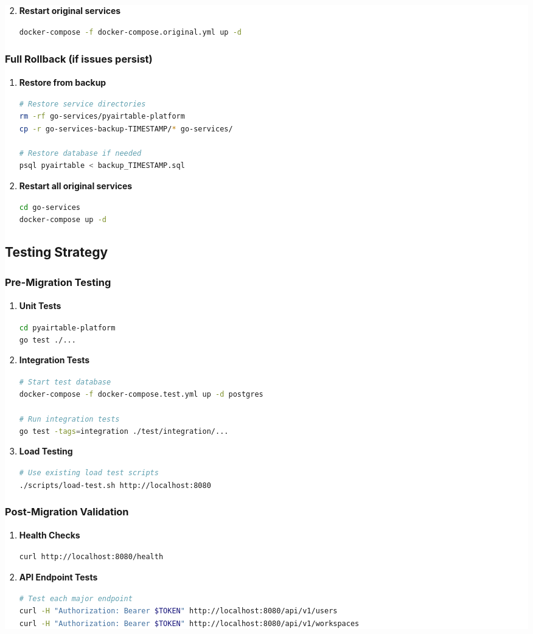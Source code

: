 2. **Restart original services**
   ```bash
   docker-compose -f docker-compose.original.yml up -d
   ```

### Full Rollback (if issues persist)
1. **Restore from backup**
   ```bash
   # Restore service directories
   rm -rf go-services/pyairtable-platform
   cp -r go-services-backup-TIMESTAMP/* go-services/
   
   # Restore database if needed
   psql pyairtable < backup_TIMESTAMP.sql
   ```

2. **Restart all original services**
   ```bash
   cd go-services
   docker-compose up -d
   ```

## Testing Strategy

### Pre-Migration Testing
1. **Unit Tests**
   ```bash
   cd pyairtable-platform
   go test ./...
   ```

2. **Integration Tests**
   ```bash
   # Start test database
   docker-compose -f docker-compose.test.yml up -d postgres
   
   # Run integration tests
   go test -tags=integration ./test/integration/...
   ```

3. **Load Testing**
   ```bash
   # Use existing load test scripts
   ./scripts/load-test.sh http://localhost:8080
   ```

### Post-Migration Validation
1. **Health Checks**
   ```bash
   curl http://localhost:8080/health
   ```

2. **API Endpoint Tests**
   ```bash
   # Test each major endpoint
   curl -H "Authorization: Bearer $TOKEN" http://localhost:8080/api/v1/users
   curl -H "Authorization: Bearer $TOKEN" http://localhost:8080/api/v1/workspaces
   ```
